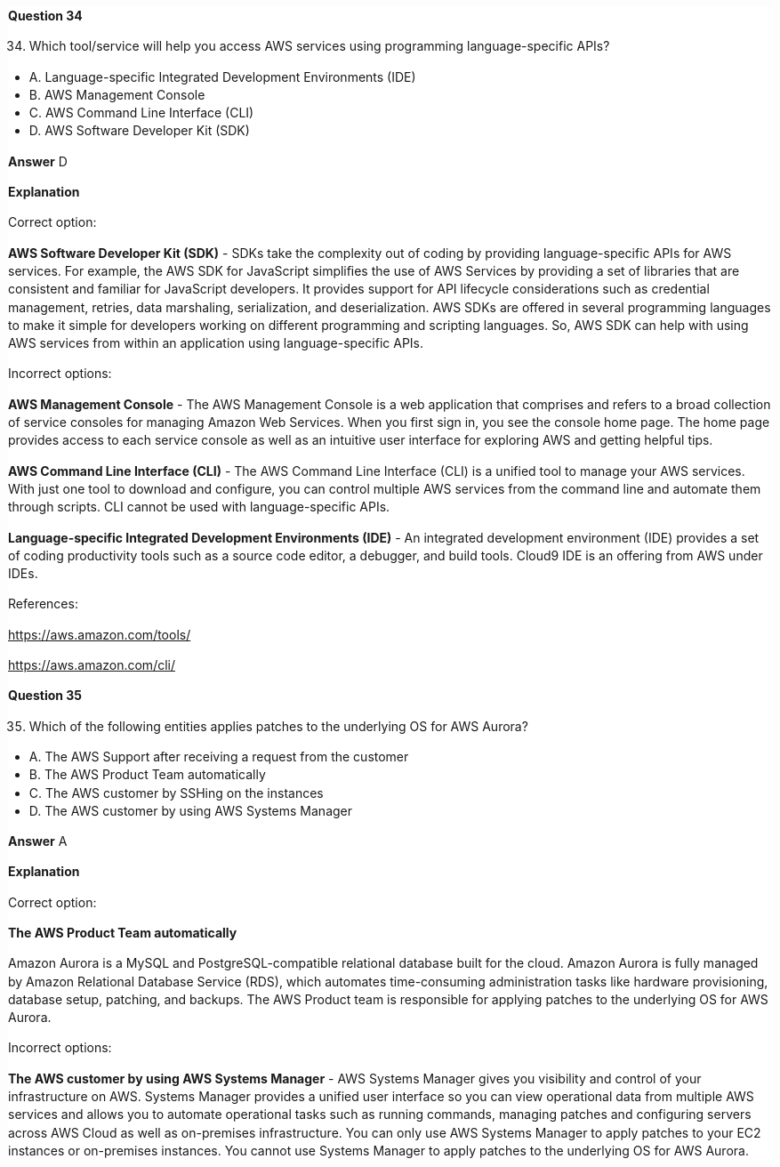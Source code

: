 **Question 34**

34. Which tool/service will help you access AWS services using programming language-specific APIs?
*  A. Language-specific Integrated Development Environments (IDE)
*  B. AWS Management Console
*  C. AWS Command Line Interface (CLI)
*  D. AWS Software Developer Kit (SDK)

**Answer** D

**Explanation**
<div data-purpose="safely-set-inner-html:rich-text-viewer:html" id="question-explanation" class="rt-scaffolding">
 <p>Correct option:</p>
 <p><strong>AWS Software Developer Kit (SDK)</strong> - SDKs take the complexity out of coding by providing language-specific APIs for AWS services. For example, the AWS SDK for JavaScript simpliﬁes the use of AWS Services by providing a set of libraries that are consistent and familiar for JavaScript developers. It provides support for API lifecycle considerations such as credential management, retries, data marshaling, serialization, and deserialization. AWS SDKs are offered in several programming languages to make it simple for developers working on different programming and scripting languages. So, AWS SDK can help with using AWS services from within an application using language-specific APIs.</p>
 <p>Incorrect options:</p>
 <p><strong>AWS Management Console</strong> - The AWS Management Console is a web application that comprises and refers to a broad collection of service consoles for managing Amazon Web Services. When you first sign in, you see the console home page. The home page provides access to each service console as well as an intuitive user interface for exploring AWS and getting helpful tips.</p>
 <p><strong>AWS Command Line Interface (CLI)</strong> - The AWS Command Line Interface (CLI) is a unified tool to manage your AWS services. With just one tool to download and configure, you can control multiple AWS services from the command line and automate them through scripts. CLI cannot be used with language-specific APIs.</p>
 <p><strong>Language-specific Integrated Development Environments (IDE)</strong> - An integrated development environment (IDE) provides a set of coding productivity tools such as a source code editor, a debugger, and build tools. Cloud9 IDE is an offering from AWS under IDEs.</p>
 <p>References:</p>
 <p><a href="https://aws.amazon.com/tools/">https://aws.amazon.com/tools/</a></p>
 <p><a href="https://aws.amazon.com/cli/">https://aws.amazon.com/cli/</a></p>
</div>

**Question 35**

35. Which of the following entities applies patches to the underlying OS for AWS Aurora?
*  A. The AWS Support after receiving a request from the customer
*  B. The AWS Product Team automatically
*  C. The AWS customer by SSHing on the instances
*  D. The AWS customer by using AWS Systems Manager

**Answer** A

**Explanation**
<div data-purpose="safely-set-inner-html:rich-text-viewer:html" id="question-explanation" class="rt-scaffolding">
 <p>Correct option:</p>
 <p><strong>The AWS Product Team automatically</strong></p>
 <p>Amazon Aurora is a MySQL and PostgreSQL-compatible relational database built for the cloud. Amazon Aurora is fully managed by Amazon Relational Database Service (RDS), which automates time-consuming administration tasks like hardware provisioning, database setup, patching, and backups. The AWS Product team is responsible for applying patches to the underlying OS for AWS Aurora.</p>
 <p>Incorrect options:</p>
 <p><strong>The AWS customer by using AWS Systems Manager</strong> - AWS Systems Manager gives you visibility and control of your infrastructure on AWS. Systems Manager provides a unified user interface so you can view operational data from multiple AWS services and allows you to automate operational tasks such as running commands, managing patches and configuring servers across AWS Cloud as well as on-premises infrastructure. You can only use AWS Systems Manager to apply patches to your EC2 instances or on-premises instances. You cannot use Systems Manager to apply patches to the underlying OS for AWS Aurora.</p>